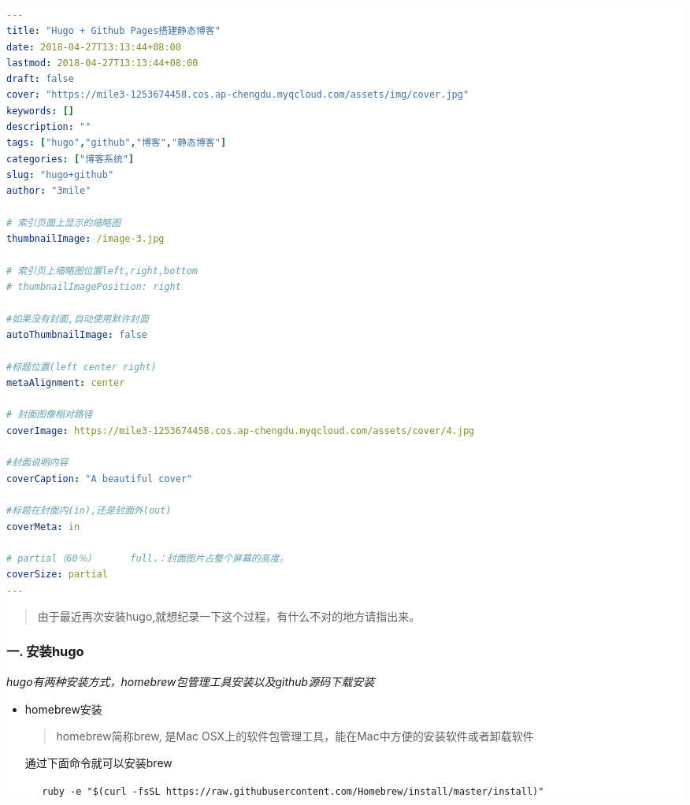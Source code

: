 ```yaml
---
title: "Hugo + Github Pages搭建静态博客"
date: 2018-04-27T13:13:44+08:00
lastmod: 2018-04-27T13:13:44+08:00
draft: false
cover: "https://mile3-1253674458.cos.ap-chengdu.myqcloud.com/assets/img/cover.jpg"
keywords: []
description: ""
tags: ["hugo","github","博客","静态博客"]
categories: ["博客系统"]
slug: "hugo+github"
author: "3mile"

# 索引页面上显示的缩略图
thumbnailImage: /image-3.jpg

# 索引页上缩略图位置left,right,bottom
# thumbnailImagePosition: right

#如果没有封面,自动使用默许封面
autoThumbnailImage: false

#标题位置(left center right)
metaAlignment: center

# 封面图像相对路径
coverImage: https://mile3-1253674458.cos.ap-chengdu.myqcloud.com/assets/cover/4.jpg

#封面说明内容
coverCaption: "A beautiful cover"

#标题在封面内(in),还是封面外(out)
coverMeta: in

# partial（60％）		full，：封面图片占整个屏幕的高度。
coverSize: partial
---
```



> 由于最近再次安装hugo,就想纪录一下这个过程，有什么不对的地方请指出来。

### 一. 安装hugo

*hugo有两种安装方式，homebrew包管理工具安装以及github源码下载安装*

- homebrew安装

  > homebrew简称brew, 是Mac OSX上的软件包管理工具，能在Mac中方便的安装软件或者卸载软件

  通过下面命令就可以安装brew

  ```
     ruby -e "$(curl -fsSL https://raw.githubusercontent.com/Homebrew/install/master/install)" 
  ```
